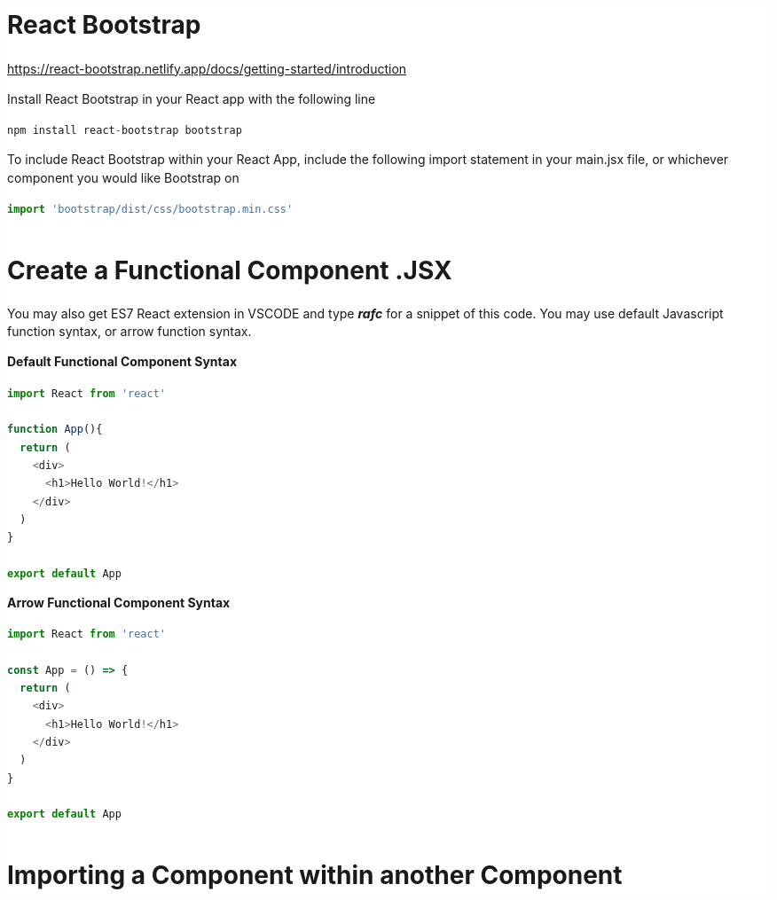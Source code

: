 # React Bootstrap

<https://react-bootstrap.netlify.app/docs/getting-started/introduction>

Install React Bootstrap in your React app with the following line

```javascript
npm install react-bootstrap bootstrap
```

To include React Bootstrap within your React App, include the following import statement in your main.jsx file, or whichever component you would like Bootstrap on

```javascript
import 'bootstrap/dist/css/bootstrap.min.css'
```

# Create a Functional Component .JSX

You may also get ES7 React extension in VSCODE and type ***rafc*** for a snippet of this code. You may use default Javascript function syntax, or arrow function syntax.

**Default Functional Component Syntax**

```javascript
import React from 'react'

function App(){
  return (
    <div>
      <h1>Hello World!</h1>
    </div>
  )
}

export default App
```

**Arrow Functional Component Syntax**

```javascript
import React from 'react'

const App = () => {
  return (
    <div>
      <h1>Hello World!</h1>
    </div>
  )
}

export default App
```

# Importing a Component within another Component
